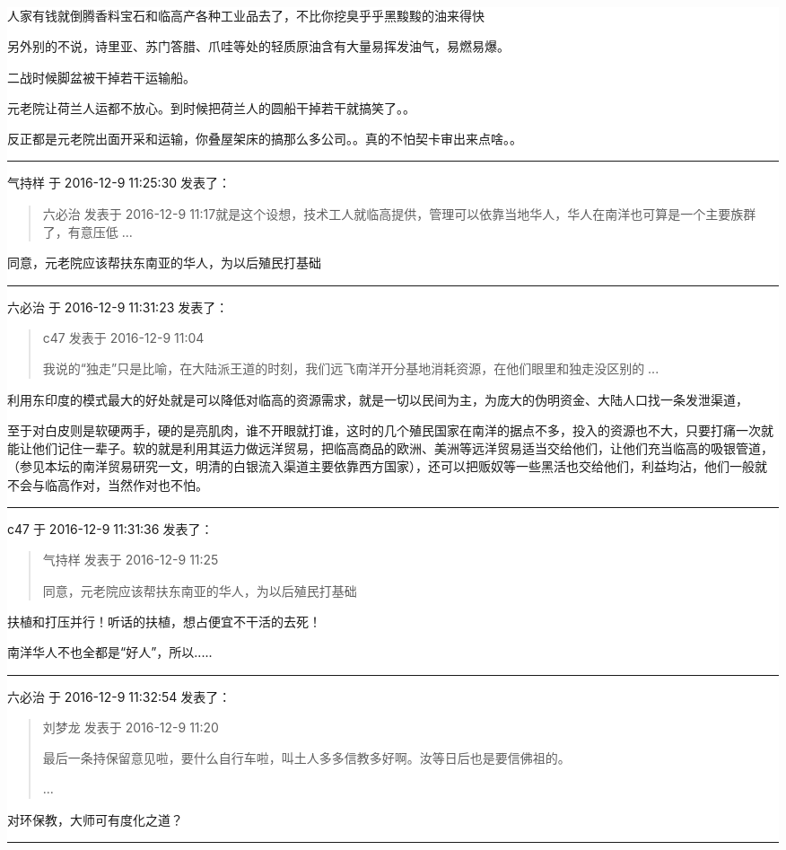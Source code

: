 人家有钱就倒腾香料宝石和临高产各种工业品去了，不比你挖臭乎乎黑黢黢的油来得快

另外别的不说，诗里亚、苏门答腊、爪哇等处的轻质原油含有大量易挥发油气，易燃易爆。

二战时候脚盆被干掉若干运输船。

元老院让荷兰人运都不放心。到时候把荷兰人的圆船干掉若干就搞笑了。。

反正都是元老院出面开采和运输，你叠屋架床的搞那么多公司。。真的不怕契卡审出来点啥。。

---------

气持样 于 2016-12-9 11:25:30 发表了：

> 六必治 发表于 2016-12-9 11:17就是这个设想，技术工人就临高提供，管理可以依靠当地华人，华人在南洋也可算是一个主要族群了，有意压低 ...



同意，元老院应该帮扶东南亚的华人，为以后殖民打基础

---------

六必治 于 2016-12-9 11:31:23 发表了：

> c47 发表于 2016-12-9 11:04
> 
> 我说的“独走”只是比喻，在大陆派王道的时刻，我们远飞南洋开分基地消耗资源，在他们眼里和独走没区别的 ...



利用东印度的模式最大的好处就是可以降低对临高的资源需求，就是一切以民间为主，为庞大的伪明资金、大陆人口找一条发泄渠道，

至于对白皮则是软硬两手，硬的是亮肌肉，谁不开眼就打谁，这时的几个殖民国家在南洋的据点不多，投入的资源也不大，只要打痛一次就能让他们记住一辈子。软的就是利用其运力做远洋贸易，把临高商品的欧洲、美洲等远洋贸易适当交给他们，让他们充当临高的吸银管道，（参见本坛的南洋贸易研究一文，明清的白银流入渠道主要依靠西方国家），还可以把贩奴等一些黑活也交给他们，利益均沾，他们一般就不会与临高作对，当然作对也不怕。

---------

c47 于 2016-12-9 11:31:36 发表了：

> 气持样 发表于 2016-12-9 11:25
> 
> 同意，元老院应该帮扶东南亚的华人，为以后殖民打基础



扶植和打压并行！听话的扶植，想占便宜不干活的去死！

南洋华人不也全都是“好人”，所以.....

---------

六必治 于 2016-12-9 11:32:54 发表了：

> 刘梦龙 发表于 2016-12-9 11:20
> 
> 最后一条持保留意见啦，要什么自行车啦，叫土人多多信教多好啊。汝等日后也是要信佛祖的。
> 
> ...



对环保教，大师可有度化之道？

---------
